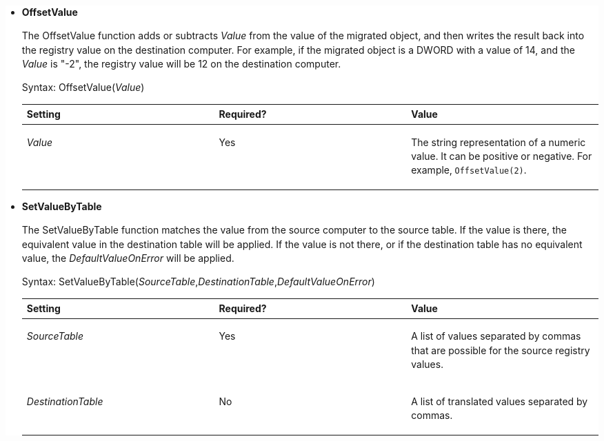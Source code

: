 -   **OffsetValue**

    The OffsetValue function adds or subtracts *Value* from the value of the migrated object, and then writes the result back into the registry value on the destination computer. For example, if the migrated object is a DWORD with a value of 14, and the *Value* is "-2", the registry value will be 12 on the destination computer.

    Syntax: OffsetValue(*Value*)

    <table>
    <colgroup>
    <col width="33%" />
    <col width="33%" />
    <col width="33%" />
    </colgroup>
    <thead>
    <tr class="header">
    <th align="left">Setting</th>
    <th align="left">Required?</th>
    <th align="left">Value</th>
    </tr>
    </thead>
    <tbody>
    <tr class="odd">
    <td align="left"><p><em>Value</em></p></td>
    <td align="left"><p>Yes</p></td>
    <td align="left"><p>The string representation of a numeric value. It can be positive or negative. For example, <code>OffsetValue(2)</code>.</p></td>
    </tr>
    </tbody>
    </table>



-   **SetValueByTable**

    The SetValueByTable function matches the value from the source computer to the source table. If the value is there, the equivalent value in the destination table will be applied. If the value is not there, or if the destination table has no equivalent value, the *DefaultValueOnError* will be applied.

    Syntax: SetValueByTable(*SourceTable*,*DestinationTable*,*DefaultValueOnError*)

    <table>
    <colgroup>
    <col width="33%" />
    <col width="33%" />
    <col width="33%" />
    </colgroup>
    <thead>
    <tr class="header">
    <th align="left">Setting</th>
    <th align="left">Required?</th>
    <th align="left">Value</th>
    </tr>
    </thead>
    <tbody>
    <tr class="odd">
    <td align="left"><p><em>SourceTable</em></p></td>
    <td align="left"><p>Yes</p></td>
    <td align="left"><p>A list of values separated by commas that are possible for the source registry values.</p></td>
    </tr>
    <tr class="even">
    <td align="left"><p><em>DestinationTable</em></p></td>
    <td align="left"><p>No</p></td>
    <td align="left"><p>A list of translated values separated by commas.</p></td>
    </tr>